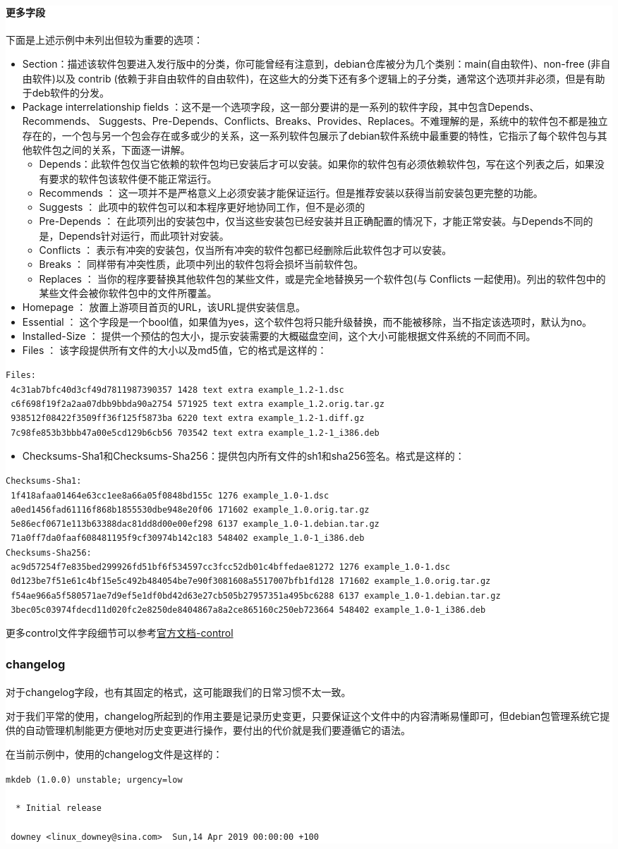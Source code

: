#### 更多字段
下面是上述示例中未列出但较为重要的选项：
* Section：描述该软件包要进入发行版中的分类，你可能曾经有注意到，debian仓库被分为几个类别：main(自由软件)、non-free (非自由软件)以及 contrib (依赖于非自由软件的自由软件)，在这些大的分类下还有多个逻辑上的子分类，通常这个选项并非必须，但是有助于deb软件的分发。  
* Package interrelationship fields ：这不是一个选项字段，这一部分要讲的是一系列的软件字段，其中包含Depends、Recommends、 Suggests、Pre-Depends、Conflicts、Breaks、Provides、Replaces。不难理解的是，系统中的软件包不都是独立存在的，一个包与另一个包会存在或多或少的关系，这一系列软件包展示了debian软件系统中最重要的特性，它指示了每个软件包与其他软件包之间的关系，下面逐一讲解。  
    * Depends：此软件包仅当它依赖的软件包均已安装后才可以安装。如果你的软件包有必须依赖软件包，写在这个列表之后，如果没有要求的软件包该软件便不能正常运行。
    * Recommends ： 这一项并不是严格意义上必须安装才能保证运行。但是推荐安装以获得当前安装包更完整的功能。  
    * Suggests ： 此项中的软件包可以和本程序更好地协同工作，但不是必须的
    * Pre-Depends ： 在此项列出的安装包中，仅当这些安装包已经安装并且正确配置的情况下，才能正常安装。与Depends不同的是，Depends针对运行，而此项针对安装。  
    * Conflicts ： 表示有冲突的安装包，仅当所有冲突的软件包都已经删除后此软件包才可以安装。
    * Breaks ： 同样带有冲突性质，此项中列出的软件包将会损坏当前软件包。  
    * Replaces ： 当你的程序要替换其他软件包的某些文件，或是完全地替换另一个软件包(与 Conflicts 一起使用)。列出的软件包中的某些文件会被你软件包中的文件所覆盖。
* Homepage ： 放置上游项目首页的URL，该URL提供安装信息。  
* Essential ： 这个字段是一个bool值，如果值为yes，这个软件包将只能升级替换，而不能被移除，当不指定该选项时，默认为no。  
* Installed-Size ： 提供一个预估的包大小，提示安装需要的大概磁盘空间，这个大小可能根据文件系统的不同而不同。  
* Files ： 该字段提供所有文件的大小以及md5值，它的格式是这样的：
```
Files:
 4c31ab7bfc40d3cf49d7811987390357 1428 text extra example_1.2-1.dsc
 c6f698f19f2a2aa07dbb9bbda90a2754 571925 text extra example_1.2.orig.tar.gz
 938512f08422f3509ff36f125f5873ba 6220 text extra example_1.2-1.diff.gz
 7c98fe853b3bbb47a00e5cd129b6cb56 703542 text extra example_1.2-1_i386.deb
```
* Checksums-Sha1和Checksums-Sha256：提供包内所有文件的sh1和sha256签名。格式是这样的：
```
Checksums-Sha1:
 1f418afaa01464e63cc1ee8a66a05f0848bd155c 1276 example_1.0-1.dsc
 a0ed1456fad61116f868b1855530dbe948e20f06 171602 example_1.0.orig.tar.gz
 5e86ecf0671e113b63388dac81dd8d00e00ef298 6137 example_1.0-1.debian.tar.gz
 71a0ff7da0faaf608481195f9cf30974b142c183 548402 example_1.0-1_i386.deb
Checksums-Sha256:
 ac9d57254f7e835bed299926fd51bf6f534597cc3fcc52db01c4bffedae81272 1276 example_1.0-1.dsc
 0d123be7f51e61c4bf15e5c492b484054be7e90f3081608a5517007bfb1fd128 171602 example_1.0.orig.tar.gz
 f54ae966a5f580571ae7d9ef5e1df0bd42d63e27cb505b27957351a495bc6288 6137 example_1.0-1.debian.tar.gz
 3bec05c03974fdecd11d020fc2e8250de8404867a8a2ce865160c250eb723664 548402 example_1.0-1_i386.deb
```

更多control文件字段细节可以参考[官方文档-control](https://www.debian.org/doc/debian-policy/ch-controlfields.html)   

### changelog
对于changelog字段，也有其固定的格式，这可能跟我们的日常习惯不太一致。   

对于我们平常的使用，changelog所起到的作用主要是记录历史变更，只要保证这个文件中的内容清晰易懂即可，但debian包管理系统它提供的自动管理机制能更方便地对历史变更进行操作，要付出的代价就是我们要遵循它的语法。  

在当前示例中，使用的changelog文件是这样的：
```
mkdeb (1.0.0) unstable; urgency=low

  * Initial release

 downey <linux_downey@sina.com>  Sun,14 Apr 2019 00:00:00 +100

```

